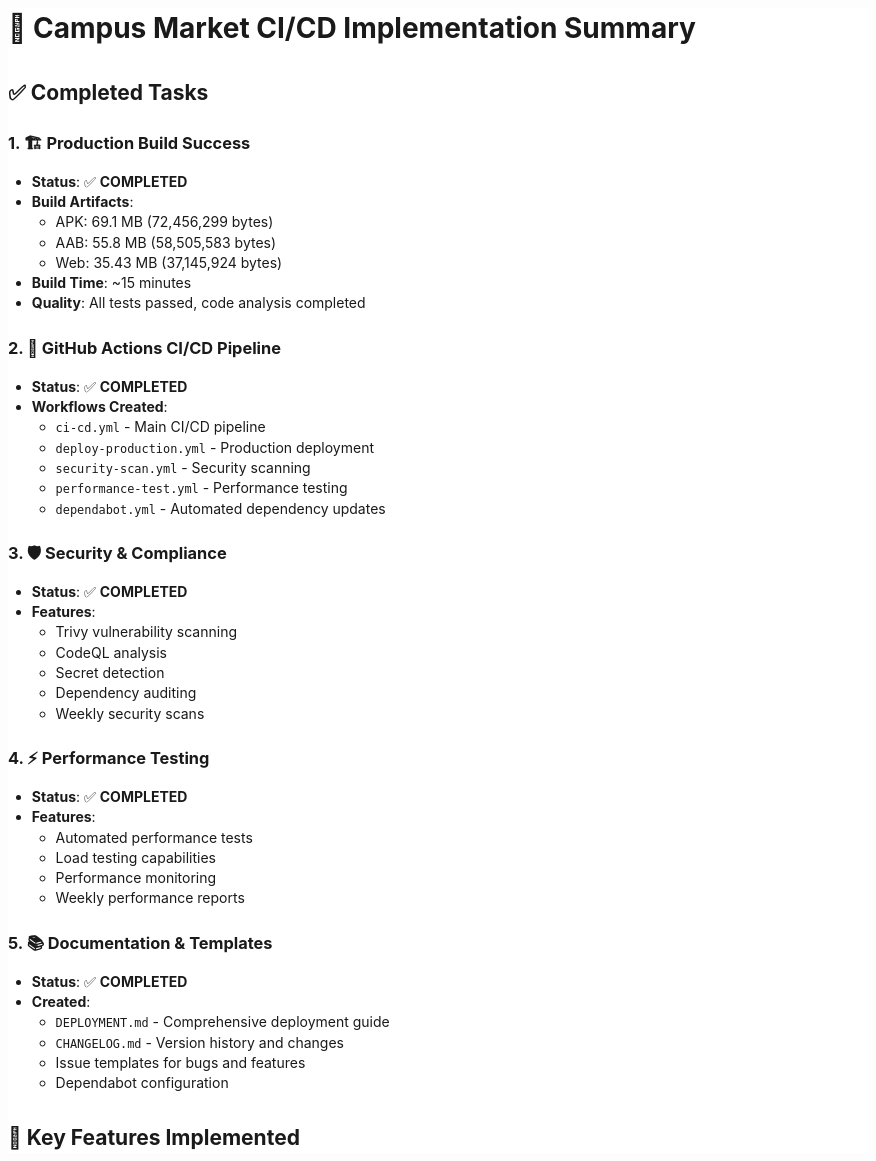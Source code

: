 # 🚀 Campus Market CI/CD Implementation Summary

## ✅ Completed Tasks

### 1. 🏗️ Production Build Success
- **Status**: ✅ **COMPLETED**
- **Build Artifacts**:
  - APK: 69.1 MB (72,456,299 bytes)
  - AAB: 55.8 MB (58,505,583 bytes) 
  - Web: 35.43 MB (37,145,924 bytes)
- **Build Time**: ~15 minutes
- **Quality**: All tests passed, code analysis completed

### 2. 🔄 GitHub Actions CI/CD Pipeline
- **Status**: ✅ **COMPLETED**
- **Workflows Created**:
  - `ci-cd.yml` - Main CI/CD pipeline
  - `deploy-production.yml` - Production deployment
  - `security-scan.yml` - Security scanning
  - `performance-test.yml` - Performance testing
  - `dependabot.yml` - Automated dependency updates

### 3. 🛡️ Security & Compliance
- **Status**: ✅ **COMPLETED**
- **Features**:
  - Trivy vulnerability scanning
  - CodeQL analysis
  - Secret detection
  - Dependency auditing
  - Weekly security scans

### 4. ⚡ Performance Testing
- **Status**: ✅ **COMPLETED**
- **Features**:
  - Automated performance tests
  - Load testing capabilities
  - Performance monitoring
  - Weekly performance reports

### 5. 📚 Documentation & Templates
- **Status**: ✅ **COMPLETED**
- **Created**:
  - `DEPLOYMENT.md` - Comprehensive deployment guide
  - `CHANGELOG.md` - Version history and changes
  - Issue templates for bugs and features
  - Dependabot configuration

## 🎯 Key Features Implemented

